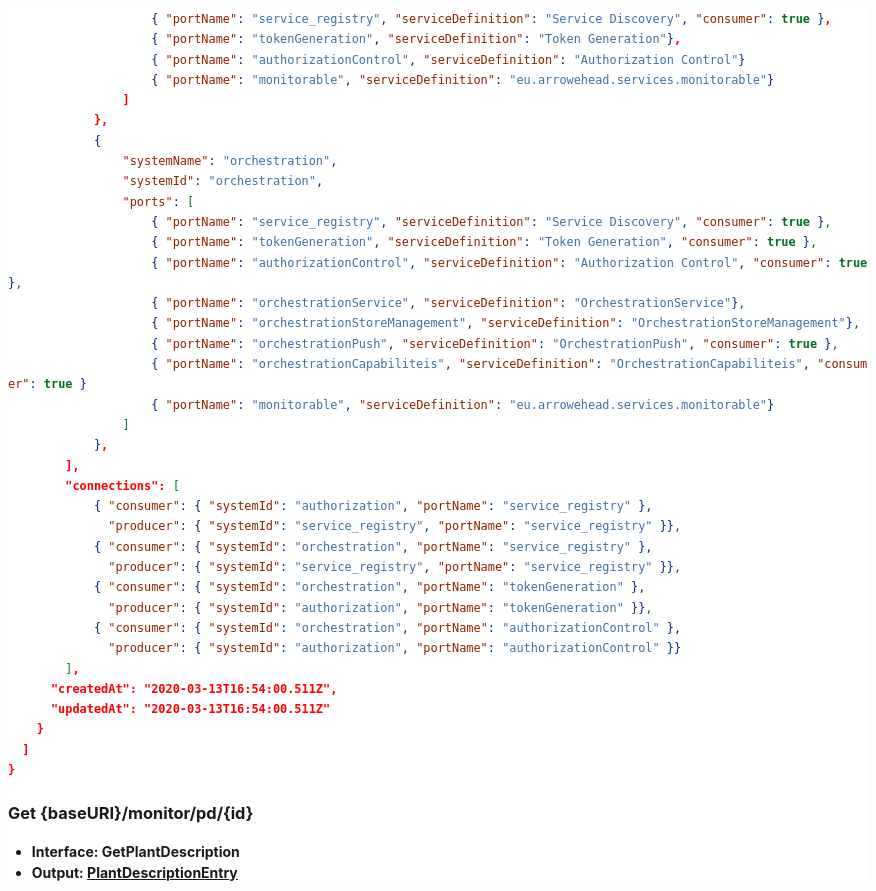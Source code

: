 ```json
					{ "portName": "service_registry", "serviceDefinition": "Service Discovery", "consumer": true },
					{ "portName": "tokenGeneration", "serviceDefinition": "Token Generation"},
					{ "portName": "authorizationControl", "serviceDefinition": "Authorization Control"}
					{ "portName": "monitorable", "serviceDefinition": "eu.arrowehead.services.monitorable"}
				]
			},
			{
				"systemName": "orchestration",
				"systemId": "orchestration",
				"ports": [
					{ "portName": "service_registry", "serviceDefinition": "Service Discovery", "consumer": true },
					{ "portName": "tokenGeneration", "serviceDefinition": "Token Generation", "consumer": true },
					{ "portName": "authorizationControl", "serviceDefinition": "Authorization Control", "consumer": true },
					{ "portName": "orchestrationService", "serviceDefinition": "OrchestrationService"},
					{ "portName": "orchestrationStoreManagement", "serviceDefinition": "OrchestrationStoreManagement"},
					{ "portName": "orchestrationPush", "serviceDefinition": "OrchestrationPush", "consumer": true },
					{ "portName": "orchestrationCapabiliteis", "serviceDefinition": "OrchestrationCapabiliteis", "consumer": true }
					{ "portName": "monitorable", "serviceDefinition": "eu.arrowehead.services.monitorable"}
				]
			},
		],
		"connections": [
			{ "consumer": { "systemId": "authorization", "portName": "service_registry" },
			  "producer": { "systemId": "service_registry", "portName": "service_registry" }},
			{ "consumer": { "systemId": "orchestration", "portName": "service_registry" },
			  "producer": { "systemId": "service_registry", "portName": "service_registry" }},
			{ "consumer": { "systemId": "orchestration", "portName": "tokenGeneration" },
			  "producer": { "systemId": "authorization", "portName": "tokenGeneration" }},
			{ "consumer": { "systemId": "orchestration", "portName": "authorizationControl" },
			  "producer": { "systemId": "authorization", "portName": "authorizationControl" }}
		],
      "createdAt": "2020-03-13T16:54:00.511Z",
      "updatedAt": "2020-03-13T16:54:00.511Z"
	}
  ]
}
```

### Get {baseURI}/monitor/pd/{id}
 - __Interface: GetPlantDescription__
 - __Output: [PlantDescriptionEntry](#plantdescriptionentry)__
